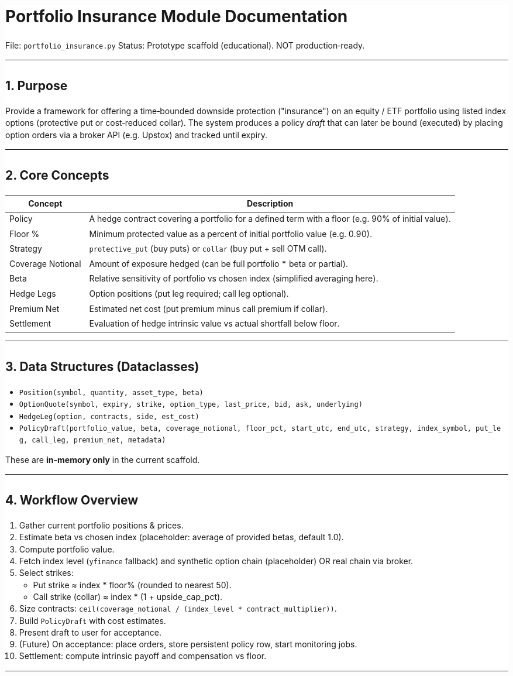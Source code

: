 # Portfolio Insurance Module Documentation

File: `portfolio_insurance.py`
Status: Prototype scaffold (educational). NOT production‑ready.

---
## 1. Purpose
Provide a framework for offering a time‑bounded downside protection ("insurance") on an equity / ETF portfolio using listed index options (protective put or cost‑reduced collar). The system produces a policy *draft* that can later be bound (executed) by placing option orders via a broker API (e.g. Upstox) and tracked until expiry.

---
## 2. Core Concepts
| Concept | Description |
|---------|-------------|
| Policy | A hedge contract covering a portfolio for a defined term with a floor (e.g. 90% of initial value). |
| Floor % | Minimum protected value as a percent of initial portfolio value (e.g. 0.90). |
| Strategy | `protective_put` (buy puts) or `collar` (buy put + sell OTM call). |
| Coverage Notional | Amount of exposure hedged (can be full portfolio * beta or partial). |
| Beta | Relative sensitivity of portfolio vs chosen index (simplified averaging here). |
| Hedge Legs | Option positions (put leg required; call leg optional). |
| Premium Net | Estimated net cost (put premium minus call premium if collar). |
| Settlement | Evaluation of hedge intrinsic value vs actual shortfall below floor. |

---
## 3. Data Structures (Dataclasses)
- `Position(symbol, quantity, asset_type, beta)`
- `OptionQuote(symbol, expiry, strike, option_type, last_price, bid, ask, underlying)`
- `HedgeLeg(option, contracts, side, est_cost)`
- `PolicyDraft(portfolio_value, beta, coverage_notional, floor_pct, start_utc, end_utc, strategy, index_symbol, put_leg, call_leg, premium_net, metadata)`

These are **in-memory only** in the current scaffold.

---
## 4. Workflow Overview
1. Gather current portfolio positions & prices.
2. Estimate beta vs chosen index (placeholder: average of provided betas, default 1.0).
3. Compute portfolio value.
4. Fetch index level (`yfinance` fallback) and synthetic option chain (placeholder) OR real chain via broker.
5. Select strikes:
   - Put strike ≈ index * floor% (rounded to nearest 50).
   - Call strike (collar) ≈ index * (1 + upside_cap_pct).
6. Size contracts: `ceil(coverage_notional / (index_level * contract_multiplier))`.
7. Build `PolicyDraft` with cost estimates.
8. Present draft to user for acceptance.
9. (Future) On acceptance: place orders, store persistent policy row, start monitoring jobs.
10. Settlement: compute intrinsic payoff and compensation vs floor.

---